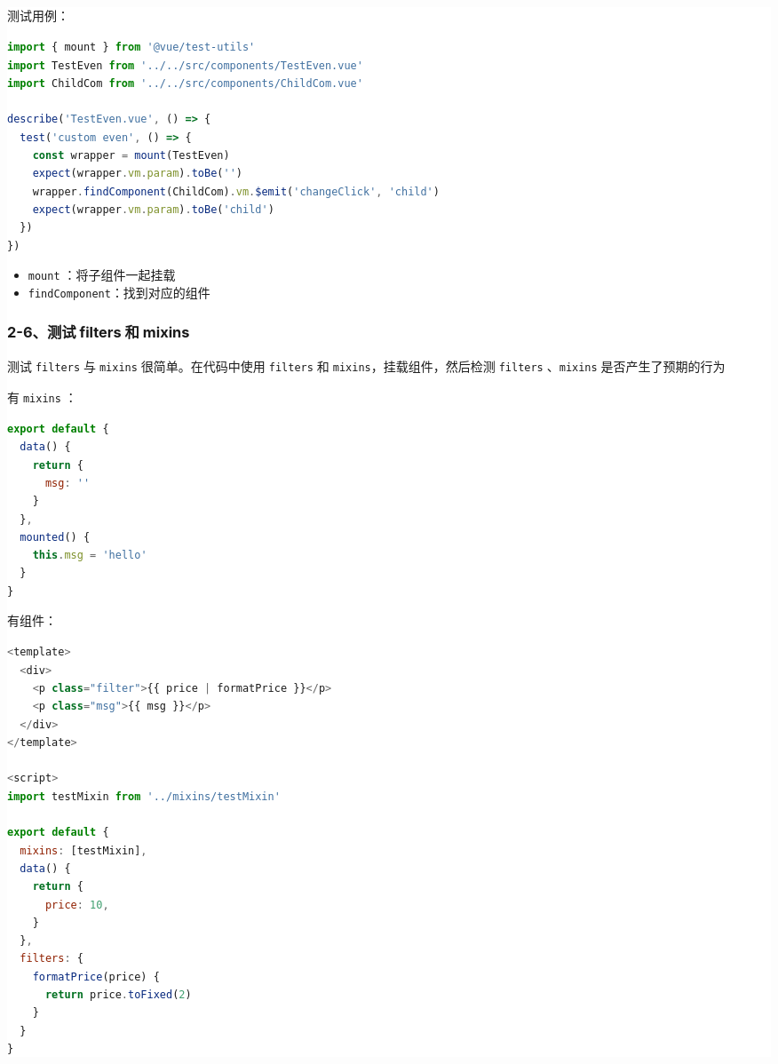 测试用例：

```js
import { mount } from '@vue/test-utils'
import TestEven from '../../src/components/TestEven.vue'
import ChildCom from '../../src/components/ChildCom.vue'

describe('TestEven.vue', () => {
  test('custom even', () => {
    const wrapper = mount(TestEven)
    expect(wrapper.vm.param).toBe('')
    wrapper.findComponent(ChildCom).vm.$emit('changeClick', 'child')
    expect(wrapper.vm.param).toBe('child')
  })
})
```

- `mount` ：将子组件一起挂载
- `findComponent`：找到对应的组件



### 2-6、测试 filters 和 mixins

测试 `filters` 与 `mixins` 很简单。在代码中使用 `filters` 和 `mixins`，挂载组件，然后检测 `filters` 、`mixins` 是否产生了预期的行为



有 `mixins` ：

```js
export default {
  data() {
    return {
      msg: ''
    }
  },
  mounted() {
    this.msg = 'hello'
  }
}
```

有组件：

```js
<template>
  <div>
    <p class="filter">{{ price | formatPrice }}</p>
    <p class="msg">{{ msg }}</p>
  </div>
</template>

<script>
import testMixin from '../mixins/testMixin'

export default {
  mixins: [testMixin],
  data() {
    return {
      price: 10,
    }
  },
  filters: {
    formatPrice(price) {
      return price.toFixed(2)
    }
  }
}
```